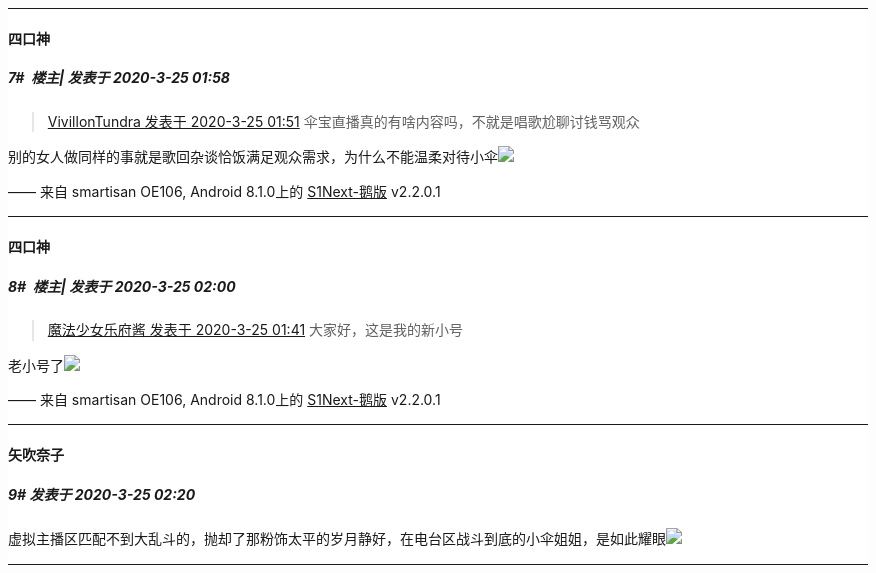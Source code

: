 





-----

####  四口神  
##### 7#         楼主| 发表于 2020-3-25 01:58



<blockquote><a href="httphttps://bbs.saraba1st.com/2b/forum.php?mod=redirect&amp;goto=findpost&amp;pid=46862744&amp;ptid=1920692" target="_blank">VivillonTundra 发表于 2020-3-25 01:51</a>
伞宝直播真的有啥内容吗，不就是唱歌尬聊讨钱骂观众</blockquote>
别的女人做同样的事就是歌回杂谈恰饭满足观众需求，为什么不能温柔对待小伞<img src="https://static.saraba1st.com/image/smiley/face2017/067.png" referrerpolicy="no-referrer">

—— 来自 smartisan OE106, Android 8.1.0上的 [S1Next-鹅版](https://github.com/ykrank/S1-Next/releases) v2.2.0.1







-----

####  四口神  
##### 8#         楼主| 发表于 2020-3-25 02:00



<blockquote><a href="httphttps://bbs.saraba1st.com/2b/forum.php?mod=redirect&amp;goto=findpost&amp;pid=46862725&amp;ptid=1920692" target="_blank">魔法少女乐府酱 发表于 2020-3-25 01:41</a>
大家好，这是我的新小号</blockquote>
老小号了<img src="https://static.saraba1st.com/image/smiley/face2017/047.png" referrerpolicy="no-referrer">

—— 来自 smartisan OE106, Android 8.1.0上的 [S1Next-鹅版](https://github.com/ykrank/S1-Next/releases) v2.2.0.1







-----

####  矢吹奈子  
##### 9#       发表于 2020-3-25 02:20




虚拟主播区匹配不到大乱斗的，抛却了那粉饰太平的岁月静好，在电台区战斗到底的小伞姐姐，是如此耀眼<img src="https://static.saraba1st.com/image/smiley/face2017/136.png" referrerpolicy="no-referrer">







-----
